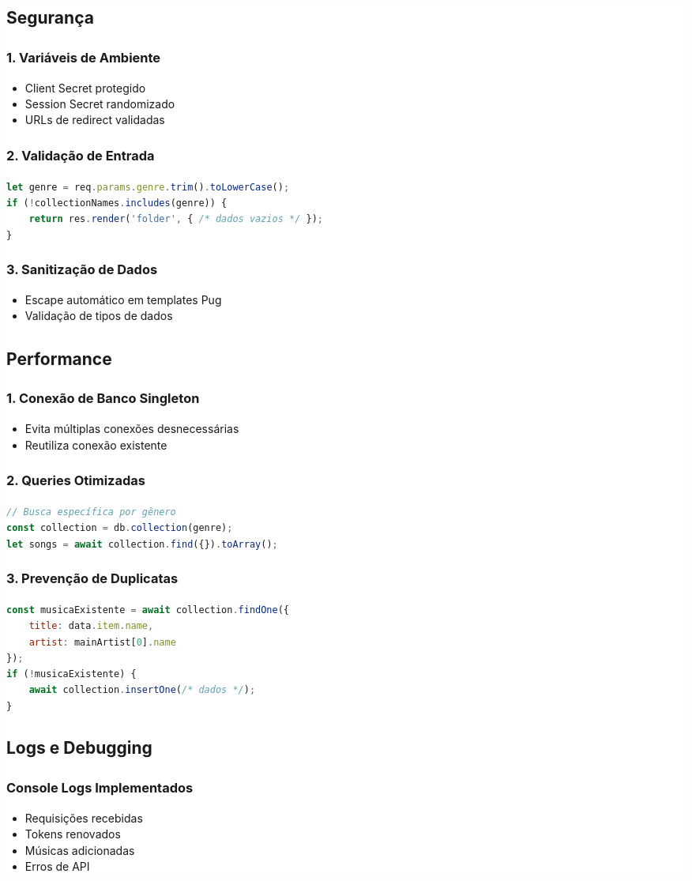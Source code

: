## Segurança

### 1. Variáveis de Ambiente
- Client Secret protegido
- Session Secret randomizado
- URLs de redirect validadas

### 2. Validação de Entrada
```javascript
let genre = req.params.genre.trim().toLowerCase();
if (!collectionNames.includes(genre)) {
    return res.render('folder', { /* dados vazios */ });
}
```

### 3. Sanitização de Dados
- Escape automático em templates Pug
- Validação de tipos de dados

## Performance

### 1. Conexão de Banco Singleton
- Evita múltiplas conexões desnecessárias
- Reutiliza conexão existente

### 2. Queries Otimizadas
```javascript
// Busca específica por gênero
const collection = db.collection(genre);
let songs = await collection.find({}).toArray();
```

### 3. Prevenção de Duplicatas
```javascript
const musicaExistente = await collection.findOne({
    title: data.item.name,
    artist: mainArtist[0].name
});
if (!musicaExistente) {
    await collection.insertOne(/* dados */);
}
```

## Logs e Debugging

### Console Logs Implementados
- Requisições recebidas
- Tokens renovados
- Músicas adicionadas
- Erros de API
